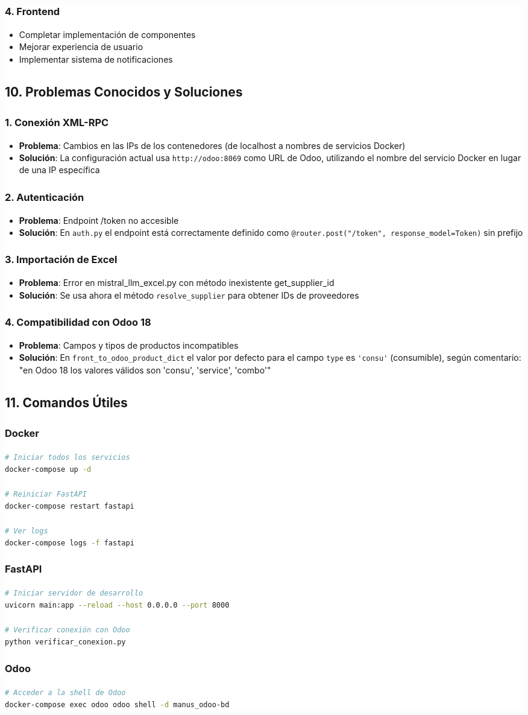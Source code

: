 ### 4. Frontend
- Completar implementación de componentes
- Mejorar experiencia de usuario
- Implementar sistema de notificaciones

## 10. Problemas Conocidos y Soluciones

### 1. Conexión XML-RPC
- **Problema**: Cambios en las IPs de los contenedores (de localhost a nombres de servicios Docker)
- **Solución**: La configuración actual usa `http://odoo:8069` como URL de Odoo, utilizando el nombre del servicio Docker en lugar de una IP específica

### 2. Autenticación
- **Problema**: Endpoint /token no accesible
- **Solución**: En `auth.py` el endpoint está correctamente definido como `@router.post("/token", response_model=Token)` sin prefijo

### 3. Importación de Excel
- **Problema**: Error en mistral_llm_excel.py con método inexistente get_supplier_id
- **Solución**: Se usa ahora el método `resolve_supplier` para obtener IDs de proveedores

### 4. Compatibilidad con Odoo 18
- **Problema**: Campos y tipos de productos incompatibles
- **Solución**: En `front_to_odoo_product_dict` el valor por defecto para el campo `type` es `'consu'` (consumible), según comentario: "en Odoo 18 los valores válidos son 'consu', 'service', 'combo'"

## 11. Comandos Útiles

### Docker
```bash
# Iniciar todos los servicios
docker-compose up -d

# Reiniciar FastAPI
docker-compose restart fastapi

# Ver logs
docker-compose logs -f fastapi
```

### FastAPI
```bash
# Iniciar servidor de desarrollo
uvicorn main:app --reload --host 0.0.0.0 --port 8000

# Verificar conexión con Odoo
python verificar_conexion.py
```

### Odoo
```bash
# Acceder a la shell de Odoo
docker-compose exec odoo odoo shell -d manus_odoo-bd
```